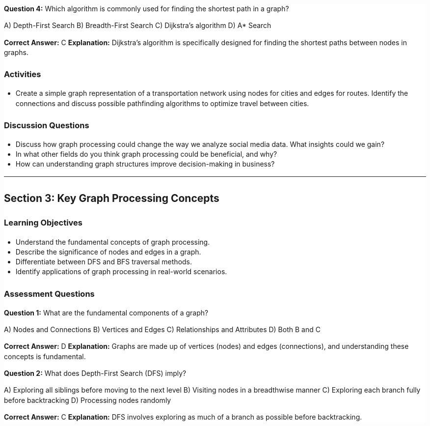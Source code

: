 **Question 4:** Which algorithm is commonly used for finding the shortest path in a graph?

  A) Depth-First Search
  B) Breadth-First Search
  C) Dijkstra’s algorithm
  D) A* Search

**Correct Answer:** C
**Explanation:** Dijkstra’s algorithm is specifically designed for finding the shortest paths between nodes in graphs.

### Activities
- Create a simple graph representation of a transportation network using nodes for cities and edges for routes. Identify the connections and discuss possible pathfinding algorithms to optimize travel between cities.

### Discussion Questions
- Discuss how graph processing could change the way we analyze social media data. What insights could we gain?
- In what other fields do you think graph processing could be beneficial, and why?
- How can understanding graph structures improve decision-making in business?

---

## Section 3: Key Graph Processing Concepts

### Learning Objectives
- Understand the fundamental concepts of graph processing.
- Describe the significance of nodes and edges in a graph.
- Differentiate between DFS and BFS traversal methods.
- Identify applications of graph processing in real-world scenarios.

### Assessment Questions

**Question 1:** What are the fundamental components of a graph?

  A) Nodes and Connections
  B) Vertices and Edges
  C) Relationships and Attributes
  D) Both B and C

**Correct Answer:** D
**Explanation:** Graphs are made up of vertices (nodes) and edges (connections), and understanding these concepts is fundamental.

**Question 2:** What does Depth-First Search (DFS) imply?

  A) Exploring all siblings before moving to the next level
  B) Visiting nodes in a breadthwise manner
  C) Exploring each branch fully before backtracking
  D) Processing nodes randomly

**Correct Answer:** C
**Explanation:** DFS involves exploring as much of a branch as possible before backtracking.

